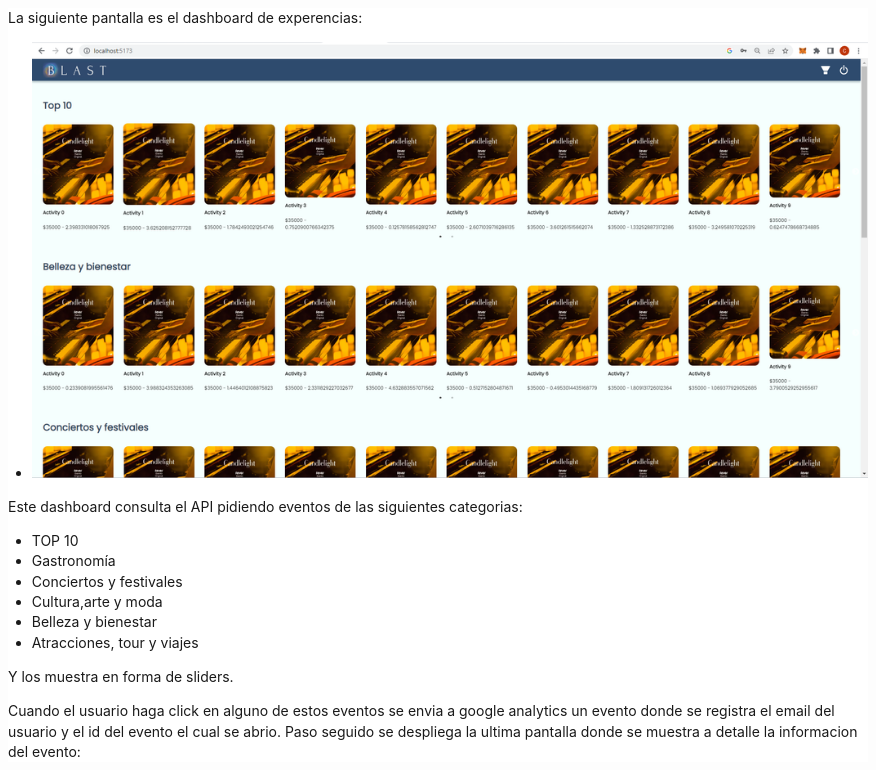 La siguiente pantalla es el dashboard de experencias:

- ![alt text](./images/dashboard.png)

Este dashboard consulta el API pidiendo eventos de las siguientes categorias:
- TOP 10
- Gastronomía
- Conciertos y festivales
- Cultura,arte y moda
- Belleza y bienestar
- Atracciones, tour y viajes

Y los muestra en forma de sliders.

Cuando el usuario haga click en alguno de estos eventos se envia a google analytics un evento donde se registra el email del usuario y el id del evento el cual se abrio. Paso seguido se despliega la ultima pantalla donde se muestra a detalle la informacion del evento:
